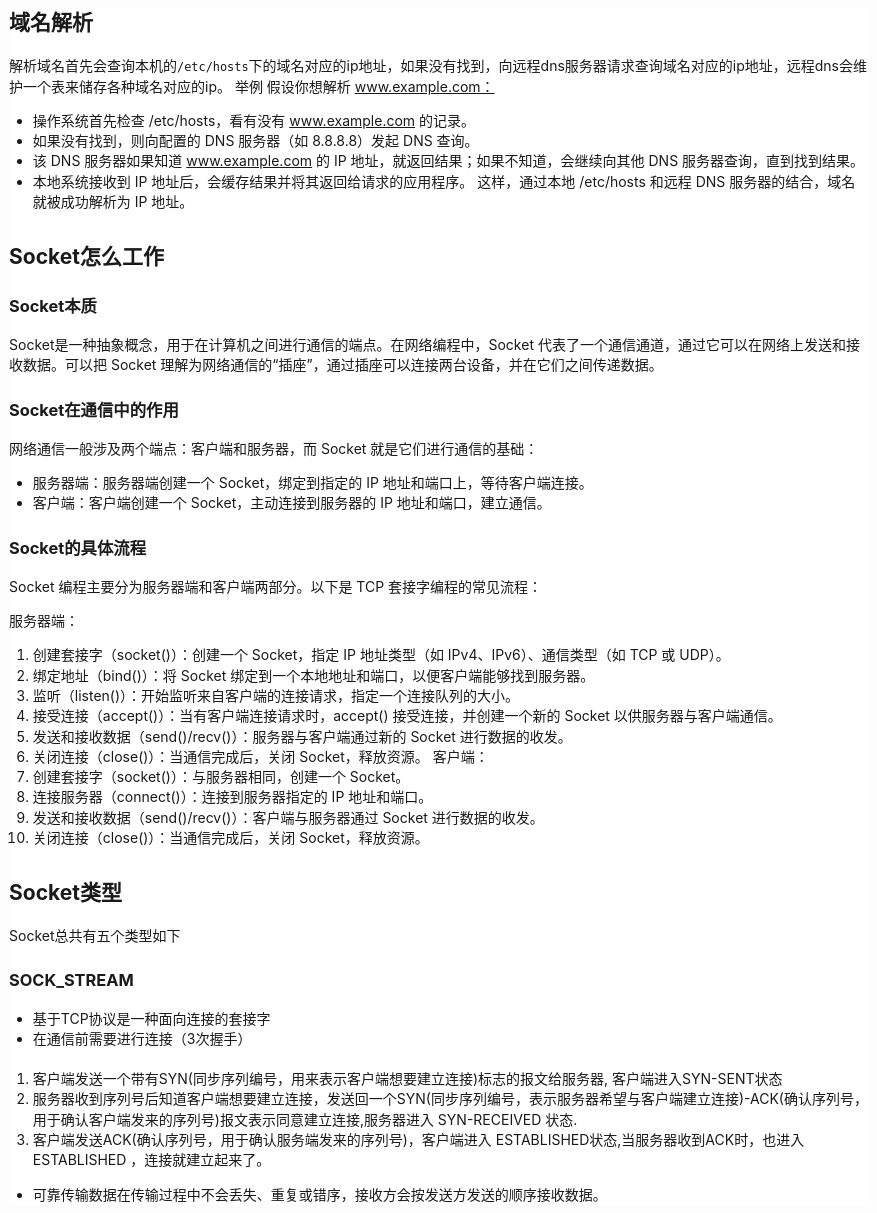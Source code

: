 
## 域名解析
解析域名首先会查询本机的`/etc/hosts`下的域名对应的ip地址，如果没有找到，向远程dns服务器请求查询域名对应的ip地址，远程dns会维护一个表来储存各种域名对应的ip。
举例
假设你想解析 www.example.com：

- 操作系统首先检查 /etc/hosts，看有没有 www.example.com 的记录。
- 如果没有找到，则向配置的 DNS 服务器（如 8.8.8.8）发起 DNS 查询。
- 该 DNS 服务器如果知道 www.example.com 的 IP 地址，就返回结果；如果不知道，会继续向其他 DNS 服务器查询，直到找到结果。
- 本地系统接收到 IP 地址后，会缓存结果并将其返回给请求的应用程序。
这样，通过本地 /etc/hosts 和远程 DNS 服务器的结合，域名就被成功解析为 IP 地址。


## Socket怎么工作

### Socket本质
Socket是一种抽象概念，用于在计算机之间进行通信的端点。在网络编程中，Socket 代表了一个通信通道，通过它可以在网络上发送和接收数据。可以把 Socket 理解为网络通信的“插座”，通过插座可以连接两台设备，并在它们之间传递数据。

### Socket在通信中的作用
网络通信一般涉及两个端点：客户端和服务器，而 Socket 就是它们进行通信的基础：

- 服务器端：服务器端创建一个 Socket，绑定到指定的 IP 地址和端口上，等待客户端连接。
- 客户端：客户端创建一个 Socket，主动连接到服务器的 IP 地址和端口，建立通信。

### Socket的具体流程
Socket 编程主要分为服务器端和客户端两部分。以下是 TCP 套接字编程的常见流程：

服务器端：
1. 创建套接字（socket()）：创建一个 Socket，指定 IP 地址类型（如 IPv4、IPv6）、通信类型（如 TCP 或 UDP）。
2. 绑定地址（bind()）：将 Socket 绑定到一个本地地址和端口，以便客户端能够找到服务器。
3. 监听（listen()）：开始监听来自客户端的连接请求，指定一个连接队列的大小。
4. 接受连接（accept()）：当有客户端连接请求时，accept() 接受连接，并创建一个新的 Socket 以供服务器与客户端通信。
5. 发送和接收数据（send()/recv()）：服务器与客户端通过新的 Socket 进行数据的收发。
6. 关闭连接（close()）：当通信完成后，关闭 Socket，释放资源。
客户端：
1. 创建套接字（socket()）：与服务器相同，创建一个 Socket。
2. 连接服务器（connect()）：连接到服务器指定的 IP 地址和端口。
3. 发送和接收数据（send()/recv()）：客户端与服务器通过 Socket 进行数据的收发。
4. 关闭连接（close()）：当通信完成后，关闭 Socket，释放资源。

## Socket类型

Socket总共有五个类型如下
### SOCK_STREAM
- 基于TCP协议是一种面向连接的套接字
- 在通信前需要进行连接（3次握手）
####
1. 客户端发送一个带有SYN(同步序列编号，用来表示客户端想要建立连接)标志的报文给服务器, 客户端进入SYN-SENT状态
2. 服务器收到序列号后知道客户端想要建立连接，发送回一个SYN(同步序列编号，表示服务器希望与客户端建立连接)-ACK(确认序列号，用于确认客户端发来的序列号)报文表示同意建立连接,服务器进入 SYN-RECEIVED 状态.
3. 客户端发送ACK(确认序列号，用于确认服务端发来的序列号)，客户端进入 ESTABLISHED状态,当服务器收到ACK时，也进入 ESTABLISHED ，连接就建立起来了。
- 可靠传输数据在传输过程中不会丢失、重复或错序，接收方会按发送方发送的顺序接收数据。
